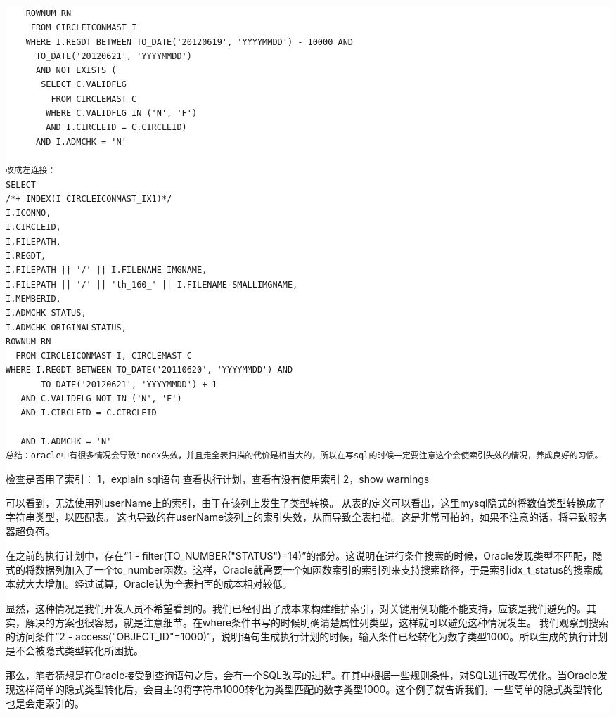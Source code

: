 	    ROWNUM RN
	     FROM CIRCLEICONMAST I
	    WHERE I.REGDT BETWEEN TO_DATE('20120619', 'YYYYMMDD') - 10000 AND
	      TO_DATE('20120621', 'YYYYMMDD')
	      AND NOT EXISTS (
	       SELECT C.VALIDFLG 
	         FROM CIRCLEMAST C 
	        WHERE C.VALIDFLG IN ('N', 'F') 
	        AND I.CIRCLEID = C.CIRCLEID)      
	      AND I.ADMCHK = 'N'
 
	改成左连接：
	SELECT
	/*+ INDEX(I CIRCLEICONMAST_IX1)*/
	I.ICONNO,
	I.CIRCLEID,
	I.FILEPATH,
	I.REGDT,
	I.FILEPATH || '/' || I.FILENAME IMGNAME,
	I.FILEPATH || '/' || 'th_160_' || I.FILENAME SMALLIMGNAME,
	I.MEMBERID,
	I.ADMCHK STATUS,
	I.ADMCHK ORIGINALSTATUS,
	ROWNUM RN
	  FROM CIRCLEICONMAST I, CIRCLEMAST C 
	WHERE I.REGDT BETWEEN TO_DATE('20110620', 'YYYYMMDD') AND
	       TO_DATE('20120621', 'YYYYMMDD') + 1
	   AND C.VALIDFLG NOT IN ('N', 'F') 
	   AND I.CIRCLEID = C.CIRCLEID
	      
	   AND I.ADMCHK = 'N'
	总结：oracle中有很多情况会导致index失效，并且走全表扫描的代价是相当大的，所以在写sql的时候一定要注意这个会使索引失效的情况，养成良好的习惯。
 
 检查是否用了索引：
 1，explain sql语句
 查看执行计划，查看有没有使用索引
 2，show warnings
 

可以看到，无法使用列userName上的索引，由于在该列上发生了类型转换。
从表的定义可以看出，这里mysql隐式的将数值类型转换成了字符串类型，以匹配表。
这也导致的在userName该列上的索引失效，从而导致全表扫描。这是非常可拍的，如果不注意的话，将导致服务器超负荷。

在之前的执行计划中，存在“1 - filter(TO_NUMBER("STATUS")=14)”的部分。这说明在进行条件搜索的时候，Oracle发现类型不匹配，隐式的将数据列加入了一个to_number函数。这样，Oracle就需要一个如函数索引的索引列来支持搜索路径，于是索引idx_t_status的搜索成本就大大增加。经过试算，Oracle认为全表扫面的成本相对较低。

显然，这种情况是我们开发人员不希望看到的。我们已经付出了成本来构建维护索引，对关键用例功能不能支持，应该是我们避免的。其实，解决的方案也很容易，就是注意细节。在where条件书写的时候明确清楚属性列类型，这样就可以避免这种情况发生。
我们观察到搜索的访问条件“2 - access("OBJECT_ID"=1000)”，说明语句生成执行计划的时候，输入条件已经转化为数字类型1000。所以生成的执行计划是不会被隐式类型转化所困扰。

那么，笔者猜想是在Oracle接受到查询语句之后，会有一个SQL改写的过程。在其中根据一些规则条件，对SQL进行改写优化。当Oracle发现这样简单的隐式类型转化后，会自主的将字符串1000转化为类型匹配的数字类型1000。这个例子就告诉我们，一些简单的隐式类型转化也是会走索引的。

